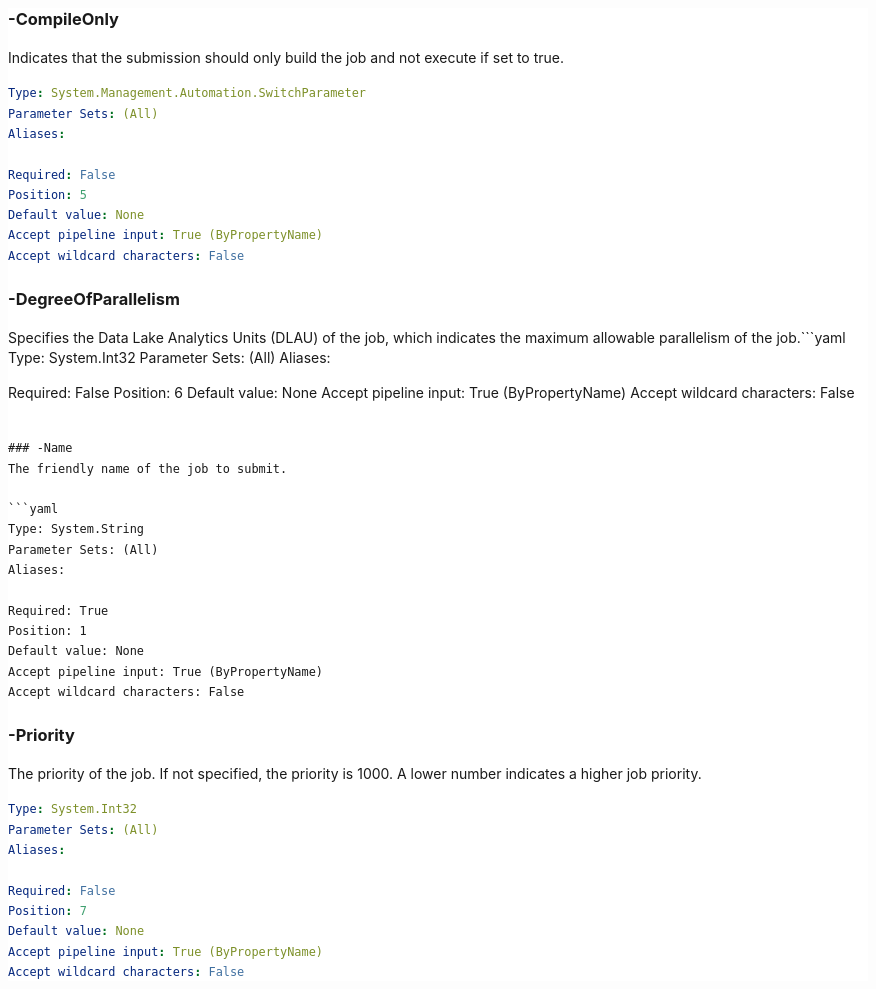 ### -CompileOnly
Indicates that the submission should only build the job and not execute if set to true.

```yaml
Type: System.Management.Automation.SwitchParameter
Parameter Sets: (All)
Aliases:

Required: False
Position: 5
Default value: None
Accept pipeline input: True (ByPropertyName)
Accept wildcard characters: False
```

### -DegreeOfParallelism
Specifies the Data Lake Analytics Units (DLAU) of the job, which indicates the maximum allowable parallelism of the job.```yaml
Type: System.Int32
Parameter Sets: (All)
Aliases:

Required: False
Position: 6
Default value: None
Accept pipeline input: True (ByPropertyName)
Accept wildcard characters: False
```

### -Name
The friendly name of the job to submit.

```yaml
Type: System.String
Parameter Sets: (All)
Aliases:

Required: True
Position: 1
Default value: None
Accept pipeline input: True (ByPropertyName)
Accept wildcard characters: False
```

### -Priority
The priority of the job. If not specified, the priority is 1000. A lower number indicates a higher job priority.

```yaml
Type: System.Int32
Parameter Sets: (All)
Aliases:

Required: False
Position: 7
Default value: None
Accept pipeline input: True (ByPropertyName)
Accept wildcard characters: False
```

